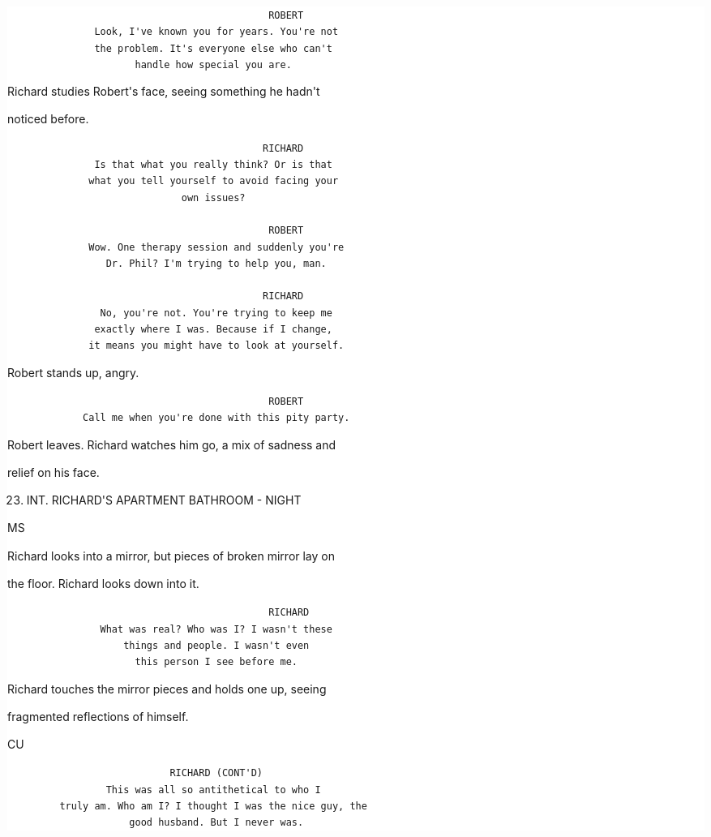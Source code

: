                                                  ROBERT                         
                   Look, I've known you for years. You're not         
                   the problem. It's everyone else who can't          
                          handle how special you are.                 

Richard studies Robert's face, seeing something he hadn't

noticed before.


                                                RICHARD                         
                   Is that what you really think? Or is that          
                  what you tell yourself to avoid facing your         
                                  own issues?                         

                                                 ROBERT                         
                  Wow. One therapy session and suddenly you're        
                     Dr. Phil? I'm trying to help you, man.           

                                                RICHARD                         
                    No, you're not. You're trying to keep me          
                   exactly where I was. Because if I change,          
                  it means you might have to look at yourself.        

Robert stands up, angry.


                                                 ROBERT                         
                 Call me when you're done with this pity party.       

Robert leaves. Richard watches him go, a mix of sadness and

relief on his face.


23. INT. RICHARD'S APARTMENT BATHROOM - NIGHT


MS


Richard looks into a mirror, but pieces of broken mirror lay on

the floor. Richard looks down into it.


                                                 RICHARD                        
                    What was real? Who was I? I wasn't these          
                        things and people. I wasn't even              
                          this person I see before me.                

Richard touches the mirror pieces and holds one up, seeing

fragmented reflections of himself.


CU


                                RICHARD (CONT'D)                      
                     This was all so antithetical to who I            
             truly am. Who am I? I thought I was the nice guy, the    
                         good husband. But I never was.               
